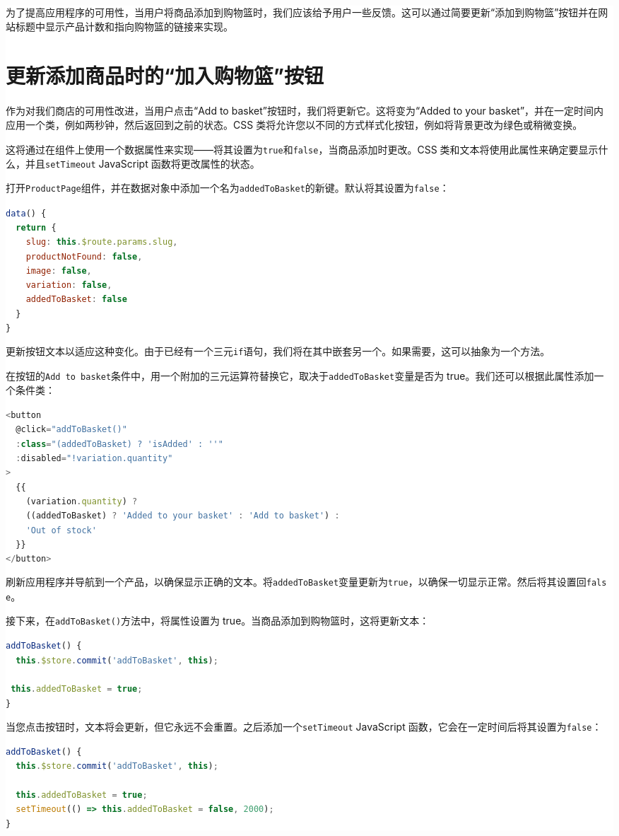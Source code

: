 为了提高应用程序的可用性，当用户将商品添加到购物篮时，我们应该给予用户一些反馈。这可以通过简要更新“添加到购物篮”按钮并在网站标题中显示产品计数和指向购物篮的链接来实现。

# 更新添加商品时的“加入购物篮”按钮

作为对我们商店的可用性改进，当用户点击“Add to basket”按钮时，我们将更新它。这将变为“Added to your basket”，并在一定时间内应用一个类，例如两秒钟，然后返回到之前的状态。CSS 类将允许您以不同的方式样式化按钮，例如将背景更改为绿色或稍微变换。

这将通过在组件上使用一个数据属性来实现——将其设置为`true`和`false`，当商品添加时更改。CSS 类和文本将使用此属性来确定要显示什么，并且`setTimeout` JavaScript 函数将更改属性的状态。

打开`ProductPage`组件，并在数据对象中添加一个名为`addedToBasket`的新键。默认将其设置为`false`：

```js
data() {
  return {
    slug: this.$route.params.slug,
    productNotFound: false,
    image: false,
    variation: false,
    addedToBasket: false
  }
}
```

更新按钮文本以适应这种变化。由于已经有一个三元`if`语句，我们将在其中嵌套另一个。如果需要，这可以抽象为一个方法。

在按钮的`Add to basket`条件中，用一个附加的三元运算符替换它，取决于`addedToBasket`变量是否为 true。我们还可以根据此属性添加一个条件类：

```js
<button 
  @click="addToBasket()" 
  :class="(addedToBasket) ? 'isAdded' : ''" 
  :disabled="!variation.quantity"
>
  {{ 
    (variation.quantity) ? 
    ((addedToBasket) ? 'Added to your basket' : 'Add to basket') : 
    'Out of stock'
  }}
</button>
```

刷新应用程序并导航到一个产品，以确保显示正确的文本。将`addedToBasket`变量更新为`true`，以确保一切显示正常。然后将其设置回`false`。

接下来，在`addToBasket()`方法中，将属性设置为 true。当商品添加到购物篮时，这将更新文本：

```js
addToBasket() {
  this.$store.commit('addToBasket', this);

 this.addedToBasket = true;
}
```

当您点击按钮时，文本将会更新，但它永远不会重置。之后添加一个`setTimeout` JavaScript 函数，它会在一定时间后将其设置为`false`：

```js
addToBasket() {
  this.$store.commit('addToBasket', this);

  this.addedToBasket = true;
  setTimeout(() => this.addedToBasket = false, 2000);
}
```
